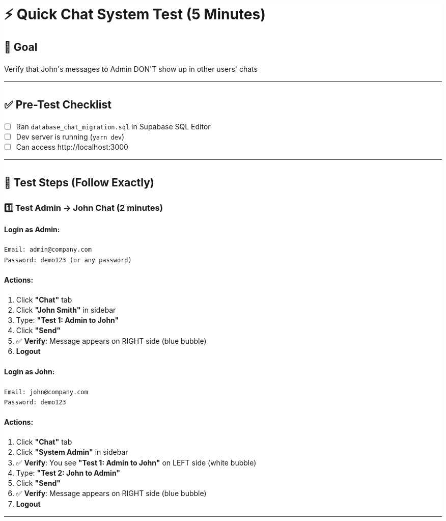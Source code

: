 # ⚡ Quick Chat System Test (5 Minutes)

## 🎯 Goal
Verify that John's messages to Admin DON'T show up in other users' chats

---

## ✅ Pre-Test Checklist
- [ ] Ran `database_chat_migration.sql` in Supabase SQL Editor
- [ ] Dev server is running (`yarn dev`)
- [ ] Can access http://localhost:3000

---

## 🧪 Test Steps (Follow Exactly)

### **1️⃣ Test Admin → John Chat (2 minutes)**

#### Login as Admin:
```
Email: admin@company.com
Password: demo123 (or any password)
```

#### Actions:
1. Click **"Chat"** tab
2. Click **"John Smith"** in sidebar
3. Type: **"Test 1: Admin to John"**
4. Click **"Send"**
5. ✅ **Verify**: Message appears on RIGHT side (blue bubble)
6. **Logout**

#### Login as John:
```
Email: john@company.com
Password: demo123
```

#### Actions:
1. Click **"Chat"** tab
2. Click **"System Admin"** in sidebar
3. ✅ **Verify**: You see **"Test 1: Admin to John"** on LEFT side (white bubble)
4. Type: **"Test 2: John to Admin"**
5. Click **"Send"**
6. ✅ **Verify**: Message appears on RIGHT side (blue bubble)
7. **Logout**

---
